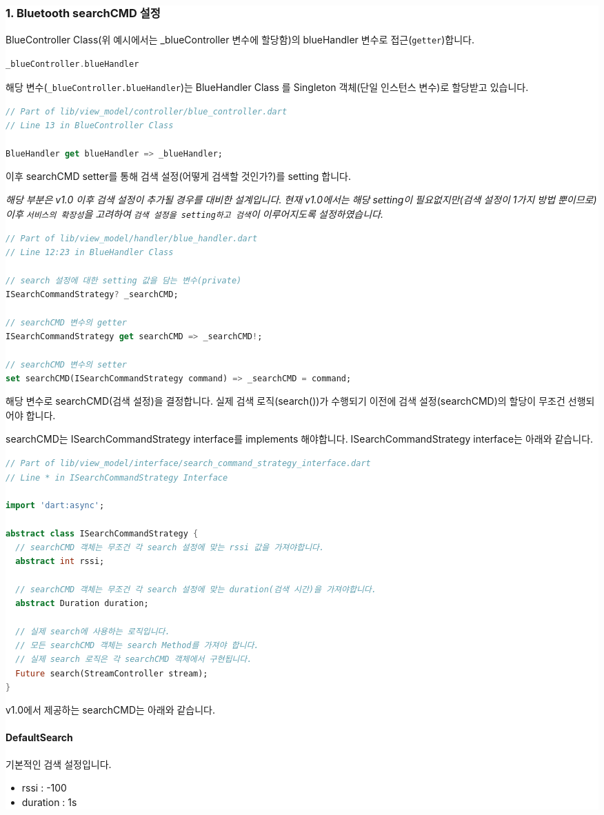 ### 1. Bluetooth searchCMD 설정
BlueController Class(위 예시에서는 _blueController 변수에 할당함)의 blueHandler 변수로 접근(`getter`)합니다.

```dart
_blueController.blueHandler
```

해당 변수(`_blueController.blueHandler`)는 BlueHandler Class 를 Singleton 객체(단일 인스턴스 변수)로 할당받고 있습니다.

```dart
// Part of lib/view_model/controller/blue_controller.dart
// Line 13 in BlueController Class

BlueHandler get blueHandler => _blueHandler;
```
    
이후 searchCMD setter를 통해 검색 설정(어떻게 검색할 것인가?)를 setting 합니다.

*해당 부분은 v1.0 이후 검색 설정이 추가될 경우를 대비한 설계입니다. 현재 v1.0에서는 해당 setting이 필요없지만(검색 설정이 1가지 방법 뿐이므로) 이후 `서비스의 확장성`을 고려하여 `검색 설정을 setting하고 검색`이 이루어지도록 설정하였습니다.*

```dart
// Part of lib/view_model/handler/blue_handler.dart
// Line 12:23 in BlueHandler Class

// search 설정에 대한 setting 값을 담는 변수(private)
ISearchCommandStrategy? _searchCMD; 

// searchCMD 변수의 getter
ISearchCommandStrategy get searchCMD => _searchCMD!;

// searchCMD 변수의 setter
set searchCMD(ISearchCommandStrategy command) => _searchCMD = command;
```
해당 변수로 searchCMD(검색 설정)을 결정합니다.
실제 검색 로직(search())가 수행되기 이전에 검색 설정(searchCMD)의 할당이 무조건 선행되어야 합니다.

searchCMD는 ISearchCommandStrategy interface를 implements 해야합니다.
ISearchCommandStrategy interface는 아래와 같습니다.
```dart
// Part of lib/view_model/interface/search_command_strategy_interface.dart
// Line * in ISearchCommandStrategy Interface

import 'dart:async';

abstract class ISearchCommandStrategy {
  // searchCMD 객체는 무조건 각 search 설정에 맞는 rssi 값을 가져야합니다.
  abstract int rssi;

  // searchCMD 객체는 무조건 각 search 설정에 맞는 duration(검색 시간)을 가져야합니다.
  abstract Duration duration;

  // 실제 search에 사용하는 로직입니다.
  // 모든 searchCMD 객체는 search Method를 가져야 합니다.
  // 실제 search 로직은 각 searchCMD 객체에서 구현됩니다.
  Future search(StreamController stream);
}
```
v1.0에서 제공하는 searchCMD는 아래와 같습니다.
#### DefaultSearch
기본적인 검색 설정입니다.
* rssi : -100
* duration : 1s
